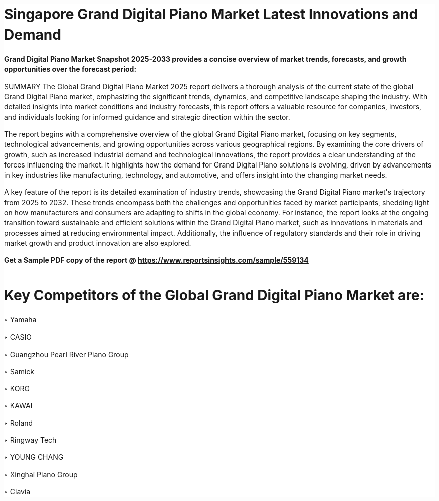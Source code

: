 # Singapore Grand Digital Piano Market Latest Innovations and Demand

<strong>Grand Digital Piano Market Snapshot 2025-2033 provides a concise overview of market trends, forecasts, and growth opportunities over the forecast period:</strong>

SUMMARY The Global <a href=https://www.reportsinsights.com/sample/559134>Grand Digital Piano Market 2025 report</a> delivers a thorough analysis of the current state of the global Grand Digital Piano market, emphasizing the significant trends, dynamics, and competitive landscape shaping the industry. With detailed insights into market conditions and industry forecasts, this report offers a valuable resource for companies, investors, and individuals looking for informed guidance and strategic direction within the sector.

The report begins with a comprehensive overview of the global Grand Digital Piano market, focusing on key segments, technological advancements, and growing opportunities across various geographical regions. By examining the core drivers of growth, such as increased industrial demand and technological innovations, the report provides a clear understanding of the forces influencing the market. It highlights how the demand for Grand Digital Piano solutions is evolving, driven by advancements in key industries like manufacturing, technology, and automotive, and offers insight into the changing market needs.

A key feature of the report is its detailed examination of industry trends, showcasing the Grand Digital Piano market's trajectory from 2025 to 2032. These trends encompass both the challenges and opportunities faced by market participants, shedding light on how manufacturers and consumers are adapting to shifts in the global economy. For instance, the report looks at the ongoing transition toward sustainable and efficient solutions within the Grand Digital Piano market, such as innovations in materials and processes aimed at reducing environmental impact. Additionally, the influence of regulatory standards and their role in driving market growth and product innovation are also explored.

<strong>Get a Sample PDF copy of the report @ <a href=https://www.reportsinsights.com/sample/559134>https://www.reportsinsights.com/sample/559134</a></strong>

# <strong>Key Competitors of the Global Grand Digital Piano Market are:</strong>

‣ Yamaha

‣ CASIO

‣ Guangzhou Pearl River Piano Group

‣ Samick

‣ KORG

‣ KAWAI

‣ Roland

‣ Ringway Tech

‣ YOUNG CHANG

‣ Xinghai Piano Group

‣ Clavia
